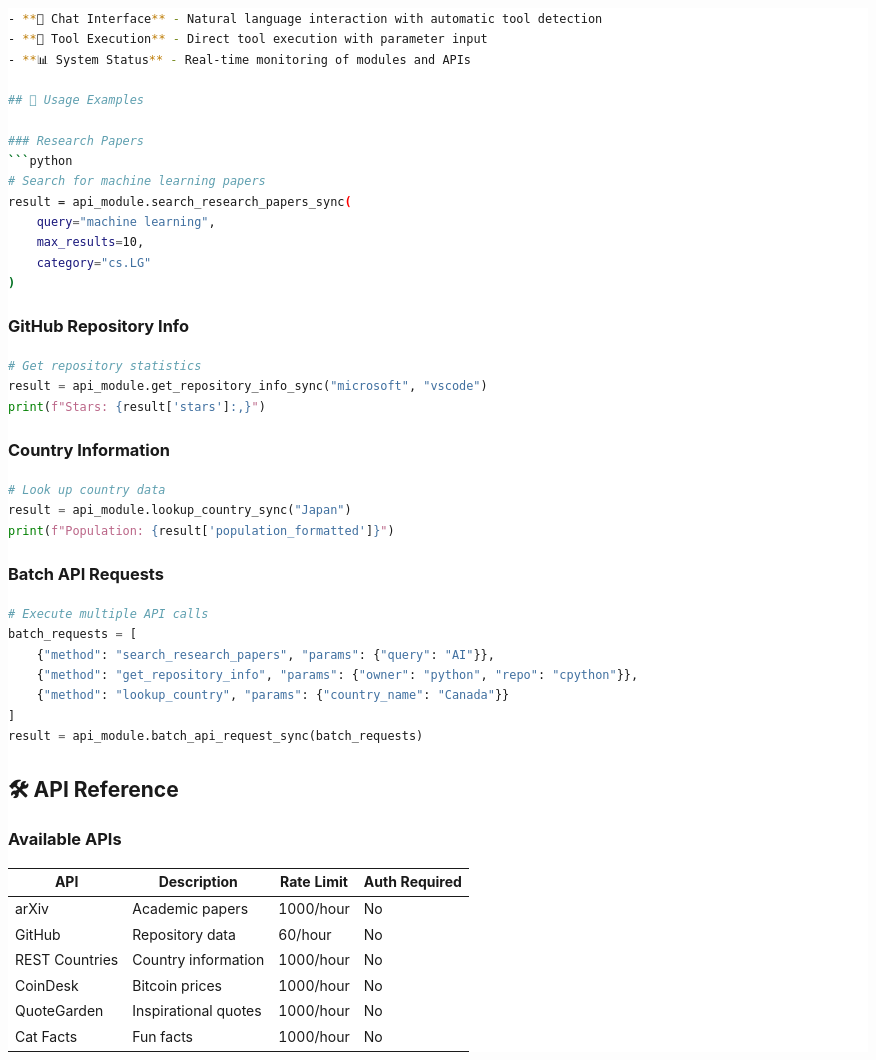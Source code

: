 ```bash
- **💬 Chat Interface** - Natural language interaction with automatic tool detection
- **🔧 Tool Execution** - Direct tool execution with parameter input
- **📊 System Status** - Real-time monitoring of modules and APIs

## 📖 Usage Examples

### Research Papers
```python
# Search for machine learning papers
result = api_module.search_research_papers_sync(
    query="machine learning",
    max_results=10,
    category="cs.LG"
)
```

### GitHub Repository Info
```python
# Get repository statistics
result = api_module.get_repository_info_sync("microsoft", "vscode")
print(f"Stars: {result['stars']:,}")
```

### Country Information
```python
# Look up country data
result = api_module.lookup_country_sync("Japan")
print(f"Population: {result['population_formatted']}")
```

### Batch API Requests
```python
# Execute multiple API calls
batch_requests = [
    {"method": "search_research_papers", "params": {"query": "AI"}},
    {"method": "get_repository_info", "params": {"owner": "python", "repo": "cpython"}},
    {"method": "lookup_country", "params": {"country_name": "Canada"}}
]
result = api_module.batch_api_request_sync(batch_requests)
```

## 🛠️ API Reference

### Available APIs

| API | Description | Rate Limit | Auth Required |
|-----|-------------|------------|---------------|
| arXiv | Academic papers | 1000/hour | No |
| GitHub | Repository data | 60/hour | No |
| REST Countries | Country information | 1000/hour | No |
| CoinDesk | Bitcoin prices | 1000/hour | No |
| QuoteGarden | Inspirational quotes | 1000/hour | No |
| Cat Facts | Fun facts | 1000/hour | No |

